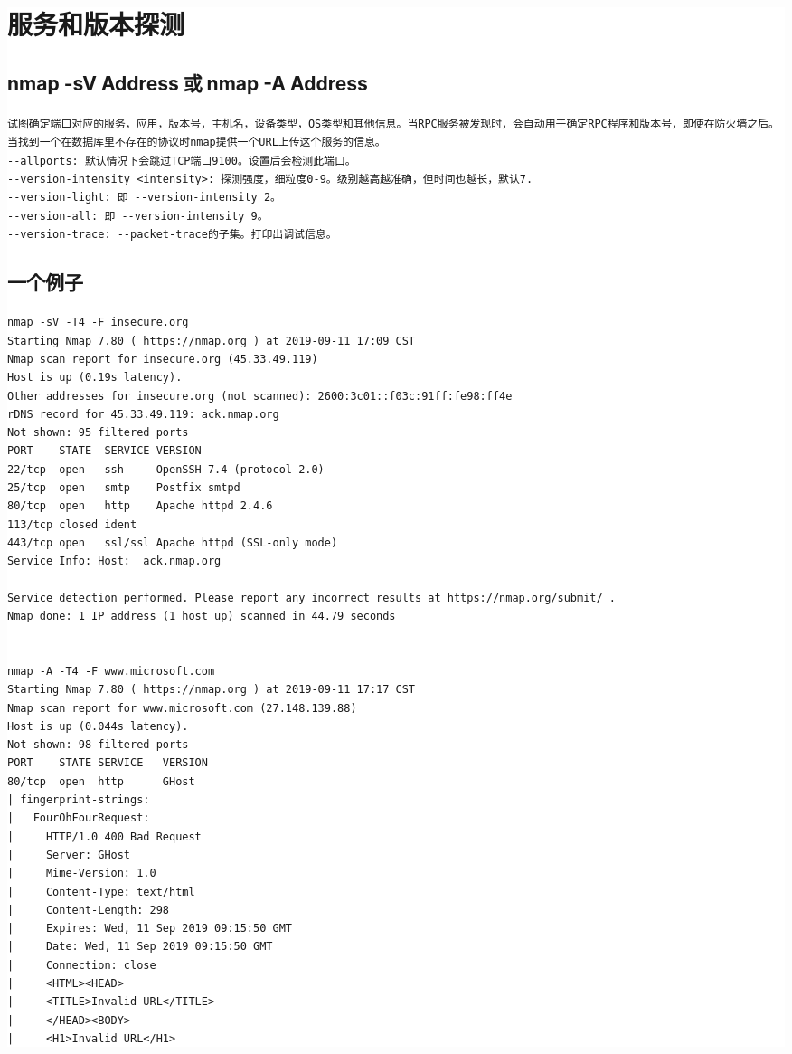 # 服务和版本探测

## nmap -sV Address 或 nmap -A Address 

    试图确定端口对应的服务，应用，版本号，主机名，设备类型，OS类型和其他信息。当RPC服务被发现时，会自动用于确定RPC程序和版本号，即使在防火墙之后。当找到一个在数据库里不存在的协议时nmap提供一个URL上传这个服务的信息。
    --allports: 默认情况下会跳过TCP端口9100。设置后会检测此端口。
    --version-intensity <intensity>: 探测强度，细粒度0-9。级别越高越准确，但时间也越长，默认7.
    --version-light: 即 --version-intensity 2。
    --version-all: 即 --version-intensity 9。
    --version-trace: --packet-trace的子集。打印出调试信息。

## 一个例子
    nmap -sV -T4 -F insecure.org
    Starting Nmap 7.80 ( https://nmap.org ) at 2019-09-11 17:09 CST
    Nmap scan report for insecure.org (45.33.49.119)
    Host is up (0.19s latency).
    Other addresses for insecure.org (not scanned): 2600:3c01::f03c:91ff:fe98:ff4e
    rDNS record for 45.33.49.119: ack.nmap.org
    Not shown: 95 filtered ports
    PORT    STATE  SERVICE VERSION
    22/tcp  open   ssh     OpenSSH 7.4 (protocol 2.0)
    25/tcp  open   smtp    Postfix smtpd
    80/tcp  open   http    Apache httpd 2.4.6
    113/tcp closed ident
    443/tcp open   ssl/ssl Apache httpd (SSL-only mode)
    Service Info: Host:  ack.nmap.org

    Service detection performed. Please report any incorrect results at https://nmap.org/submit/ .
    Nmap done: 1 IP address (1 host up) scanned in 44.79 seconds


    nmap -A -T4 -F www.microsoft.com
    Starting Nmap 7.80 ( https://nmap.org ) at 2019-09-11 17:17 CST
    Nmap scan report for www.microsoft.com (27.148.139.88)
    Host is up (0.044s latency).
    Not shown: 98 filtered ports
    PORT    STATE SERVICE   VERSION
    80/tcp  open  http      GHost
    | fingerprint-strings: 
    |   FourOhFourRequest: 
    |     HTTP/1.0 400 Bad Request
    |     Server: GHost
    |     Mime-Version: 1.0
    |     Content-Type: text/html
    |     Content-Length: 298
    |     Expires: Wed, 11 Sep 2019 09:15:50 GMT
    |     Date: Wed, 11 Sep 2019 09:15:50 GMT
    |     Connection: close
    |     <HTML><HEAD>
    |     <TITLE>Invalid URL</TITLE>
    |     </HEAD><BODY>
    |     <H1>Invalid URL</H1>